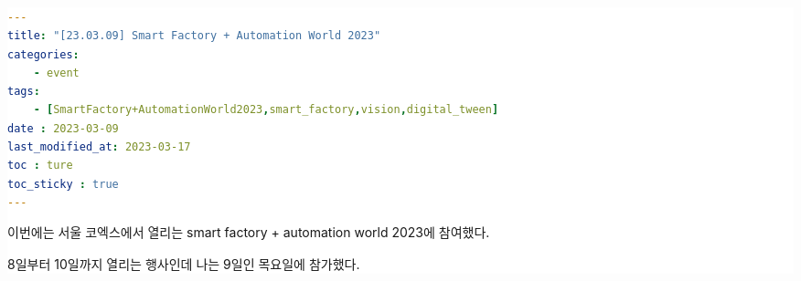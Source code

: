 ```yaml
---
title: "[23.03.09] Smart Factory + Automation World 2023"
categories:
    - event
tags:
    - [SmartFactory+AutomationWorld2023,smart_factory,vision,digital_tween]
date : 2023-03-09
last_modified_at: 2023-03-17
toc : ture
toc_sticky : true
---
```

이번에는 서울 코엑스에서 열리는 smart factory + automation world 2023에 참여했다.

8일부터 10일까지 열리는 행사인데 나는 9일인 목요일에 참가했다.


